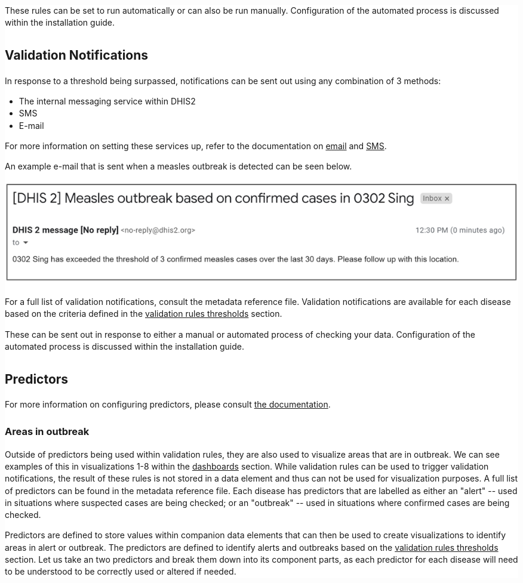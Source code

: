 These rules can be set to run automatically or can also be run manually. Configuration of the automated process is discussed within the installation guide.

## Validation Notifications

In response to a threshold being surpassed, notifications can be sent out using any combination of 3 methods:

- The internal messaging service within DHIS2
- SMS
- E-mail

For more information on setting these services up, refer to the documentation on [email](https://docs.dhis2.org/en/use/user-guides/dhis-core-version-master/configuring-the-system/system-settings.html#system_email_settings) and [SMS](https://docs.dhis2.org/en/use/user-guides/dhis-core-version-master/maintaining-the-system/configure-sms.html). 

An example e-mail that is sent when a measles outbreak is detected can be seen below.

![image-20200719115221225](resources/images/Screen34.png)

For a full list of validation notifications, consult the metadata reference file. Validation notifications are available for each disease based on the criteria defined in the [validation rules thresholds](#validation-rules---thresholds) section.

These can be sent out in response to either a manual or automated process of checking your data. Configuration of the automated process is discussed within the installation guide.

## Predictors

For more information on configuring predictors, please consult [the documentation](https://docs.dhis2.org/en/use/user-guides/dhis-core-version-master/configuring-the-system/metadata.html#about-predictors).

### Areas in outbreak

Outside of predictors being used within validation rules, they are also used to visualize areas that are in outbreak. We can see examples of this in visualizations 1-8 within the [dashboards](#dashboards) section. While validation rules can be used to trigger validation notifications, the result of these rules is not stored in a data element and thus can not be used for visualization purposes. A full list of predictors can be found in the metadata reference file. Each disease has predictors that are labelled as either an "alert" -- used in situations where suspected cases are being checked; or an "outbreak" -- used in situations where confirmed cases are being checked.

Predictors are defined to store values within companion data elements that can then be used to create visualizations to identify areas in alert or outbreak. The predictors are defined to identify alerts and outbreaks based on the [validation rules thresholds](#validation-rules---thresholds) section. Let us take an two predictors and break them down into its component parts, as each predictor for each disease will need to be understood to be correctly used or altered if needed.
